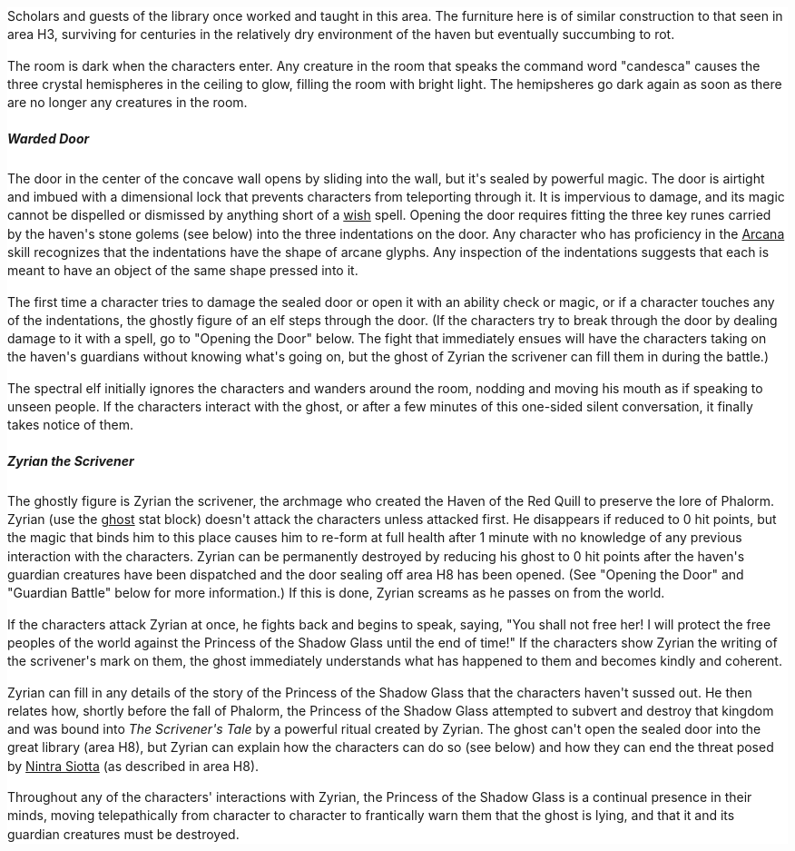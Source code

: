 Scholars and guests of the library once worked and taught in this area. The furniture here is of similar construction to that seen in area H3, surviving for centuries in the relatively dry environment of the haven but eventually succumbing to rot.

The room is dark when the characters enter. Any creature in the room that speaks the command word "candesca" causes the three crystal hemispheres in the ceiling to glow, filling the room with bright light. The hemipsheres go dark again as soon as there are no longer any creatures in the room.

##### Warded Door

The door in the center of the concave wall opens by sliding into the wall, but it's sealed by powerful magic. The door is airtight and imbued with a dimensional lock that prevents characters from teleporting through it. It is impervious to damage, and its magic cannot be dispelled or dismissed by anything short of a [wish](Mechanics/spells/wish.md) spell. Opening the door requires fitting the three key runes carried by the haven's stone golems (see below) into the three indentations on the door. Any character who has proficiency in the [Arcana](Mechanics/Rules/skills.md#Arcana) skill recognizes that the indentations have the shape of arcane glyphs. Any inspection of the indentations suggests that each is meant to have an object of the same shape pressed into it.

The first time a character tries to damage the sealed door or open it with an ability check or magic, or if a character touches any of the indentations, the ghostly figure of an elf steps through the door. (If the characters try to break through the door by dealing damage to it with a spell, go to "Opening the Door" below. The fight that immediately ensues will have the characters taking on the haven's guardians without knowing what's going on, but the ghost of Zyrian the scrivener can fill them in during the battle.)

The spectral elf initially ignores the characters and wanders around the room, nodding and moving his mouth as if speaking to unseen people. If the characters interact with the ghost, or after a few minutes of this one-sided silent conversation, it finally takes notice of them.

##### Zyrian the Scrivener

The ghostly figure is Zyrian the scrivener, the archmage who created the Haven of the Red Quill to preserve the lore of Phalorm. Zyrian (use the [ghost](Mechanics/bestiary/undead/ghost.md) stat block) doesn't attack the characters unless attacked first. He disappears if reduced to 0 hit points, but the magic that binds him to this place causes him to re-form at full health after 1 minute with no knowledge of any previous interaction with the characters. Zyrian can be permanently destroyed by reducing his ghost to 0 hit points after the haven's guardian creatures have been dispatched and the door sealing off area H8 has been opened. (See "Opening the Door" and "Guardian Battle" below for more information.) If this is done, Zyrian screams as he passes on from the world.

If the characters attack Zyrian at once, he fights back and begins to speak, saying, "You shall not free her! I will protect the free peoples of the world against the Princess of the Shadow Glass until the end of time!" If the characters show Zyrian the writing of the scrivener's mark on them, the ghost immediately understands what has happened to them and becomes kindly and coherent.

Zyrian can fill in any details of the story of the Princess of the Shadow Glass that the characters haven't sussed out. He then relates how, shortly before the fall of Phalorm, the Princess of the Shadow Glass attempted to subvert and destroy that kingdom and was bound into *The Scrivener's Tale* by a powerful ritual created by Zyrian. The ghost can't open the sealed door into the great library (area H8), but Zyrian can explain how the characters can do so (see below) and how they can end the threat posed by [Nintra Siotta](Mechanics/bestiary/npc/nintra-siotta-cm.md) (as described in area H8).

Throughout any of the characters' interactions with Zyrian, the Princess of the Shadow Glass is a continual presence in their minds, moving telepathically from character to character to frantically warn them that the ghost is lying, and that it and its guardian creatures must be destroyed.
